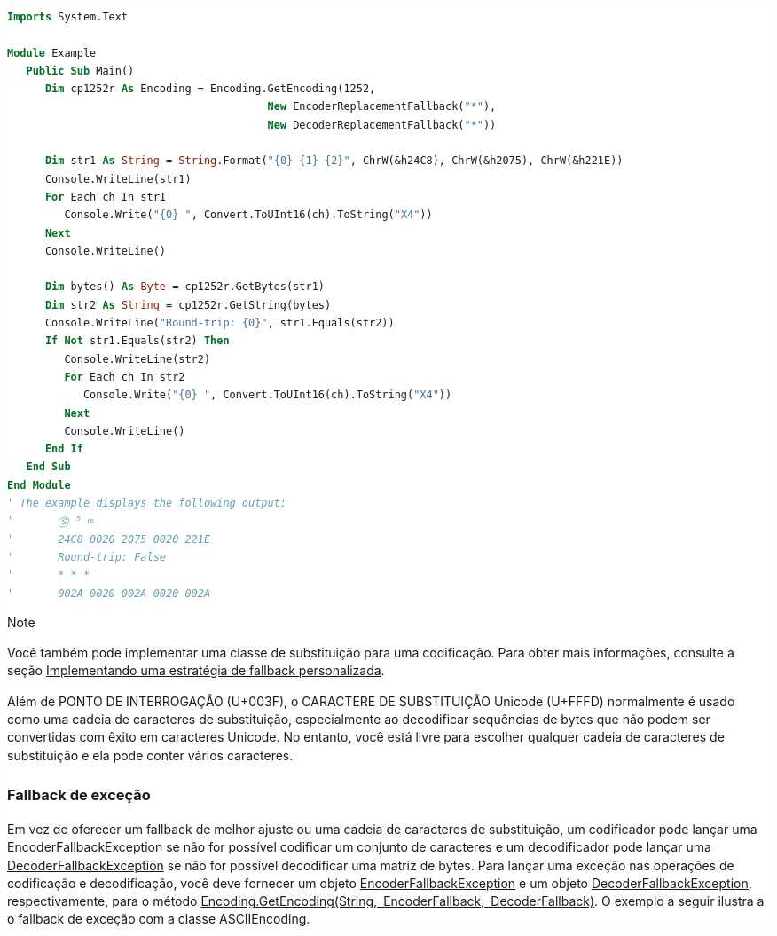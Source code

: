 ```vb
Imports System.Text

Module Example
   Public Sub Main()
      Dim cp1252r As Encoding = Encoding.GetEncoding(1252, 
                                         New EncoderReplacementFallback("*"),
                                         New DecoderReplacementFallback("*"))

      Dim str1 As String = String.Format("{0} {1} {2}", ChrW(&h24C8), ChrW(&h2075), ChrW(&h221E))
      Console.WriteLine(str1)
      For Each ch In str1
         Console.Write("{0} ", Convert.ToUInt16(ch).ToString("X4"))
      Next    
      Console.WriteLine()

      Dim bytes() As Byte = cp1252r.GetBytes(str1)
      Dim str2 As String = cp1252r.GetString(bytes)
      Console.WriteLine("Round-trip: {0}", str1.Equals(str2))
      If Not str1.Equals(str2) Then
         Console.WriteLine(str2)
         For Each ch In str2
            Console.Write("{0} ", Convert.ToUInt16(ch).ToString("X4"))
         Next    
         Console.WriteLine()
      End If 
   End Sub
End Module
' The example displays the following output:
'       Ⓢ ⁵ ∞
'       24C8 0020 2075 0020 221E
'       Round-trip: False
'       * * *
'       002A 0020 002A 0020 002A
```

> [!NOTE]
> Você também pode implementar uma classe de substituição para uma codificação. Para obter mais informações, consulte a seção [Implementando uma estratégia de fallback personalizada](#implementing-a-custom-fallback-strategy).
 
Além de PONTO DE INTERROGAÇÃO (U+003F), o CARACTERE DE SUBSTITUIÇÃO Unicode (U+FFFD) normalmente é usado como uma cadeia de caracteres de substituição, especialmente ao decodificar sequências de bytes que não podem ser convertidas com êxito em caracteres Unicode. No entanto, você está livre para escolher qualquer cadeia de caracteres de substituição e ela pode conter vários caracteres.

### <a name="exception-fallback"></a>Fallback de exceção

Em vez de oferecer um fallback de melhor ajuste ou uma cadeia de caracteres de substituição, um codificador pode lançar uma [EncoderFallbackException](xref:System.Text.EncoderFallbackException) se não for possível codificar um conjunto de caracteres e um decodificador pode lançar uma [DecoderFallbackException](xref:System.Text.DecoderFallbackException) se não for possível decodificar uma matriz de bytes. Para lançar uma exceção nas operações de codificação e decodificação, você deve fornecer um objeto [EncoderFallbackException](xref:System.Text.EncoderFallbackException) e um objeto [DecoderFallbackException](xref:System.Text.DecoderFallbackException), respectivamente, para o método [Encoding.GetEncoding(String, EncoderFallback, DecoderFallback)](xref:System.Text.Encoding.GetEncoding(System.String,System.Text.EncoderFallback,System.Text.DecoderFallback)). O exemplo a seguir ilustra a o fallback de exceção com a classe ASCIIEncoding.
